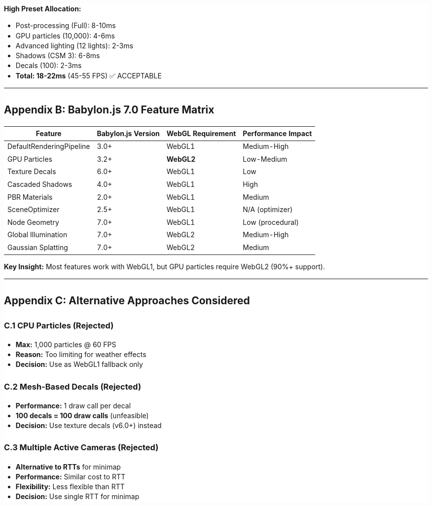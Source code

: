 **High Preset Allocation:**
- Post-processing (Full): 8-10ms
- GPU particles (10,000): 4-6ms
- Advanced lighting (12 lights): 2-3ms
- Shadows (CSM 3): 6-8ms
- Decals (100): 2-3ms
- **Total: 18-22ms** (45-55 FPS) ✅ ACCEPTABLE

---

## Appendix B: Babylon.js 7.0 Feature Matrix

| Feature | Babylon.js Version | WebGL Requirement | Performance Impact |
|---------|-------------------|-------------------|-------------------|
| DefaultRenderingPipeline | 3.0+ | WebGL1 | Medium-High |
| GPU Particles | 3.2+ | **WebGL2** | Low-Medium |
| Texture Decals | 6.0+ | WebGL1 | Low |
| Cascaded Shadows | 4.0+ | WebGL1 | High |
| PBR Materials | 2.0+ | WebGL1 | Medium |
| SceneOptimizer | 2.5+ | WebGL1 | N/A (optimizer) |
| Node Geometry | 7.0+ | WebGL1 | Low (procedural) |
| Global Illumination | 7.0+ | WebGL2 | Medium-High |
| Gaussian Splatting | 7.0+ | WebGL2 | Medium |

**Key Insight:** Most features work with WebGL1, but GPU particles require WebGL2 (90%+ support).

---

## Appendix C: Alternative Approaches Considered

### C.1 CPU Particles (Rejected)
- **Max:** 1,000 particles @ 60 FPS
- **Reason:** Too limiting for weather effects
- **Decision:** Use as WebGL1 fallback only

### C.2 Mesh-Based Decals (Rejected)
- **Performance:** 1 draw call per decal
- **100 decals = 100 draw calls** (unfeasible)
- **Decision:** Use texture decals (v6.0+) instead

### C.3 Multiple Active Cameras (Rejected)
- **Alternative to RTTs** for minimap
- **Performance:** Similar cost to RTT
- **Flexibility:** Less flexible than RTT
- **Decision:** Use single RTT for minimap
